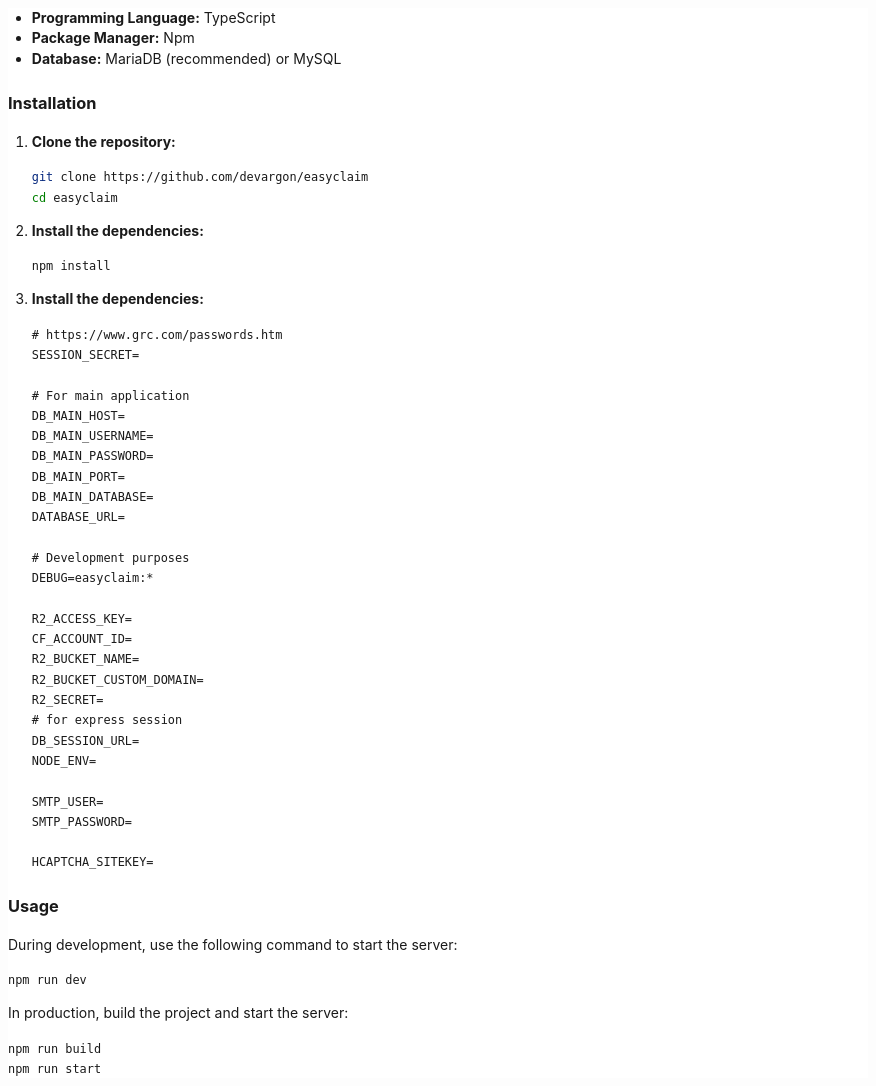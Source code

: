 - **Programming Language:** TypeScript
- **Package Manager:** Npm
- **Database:** MariaDB (recommended) or MySQL

### Installation

1. **Clone the repository:**

    ```sh
    git clone https://github.com/devargon/easyclaim
    cd easyclaim
    ```

2. **Install the dependencies:**
	```sh
	npm install
	```
3. **Install the dependencies:**
   ```
   # https://www.grc.com/passwords.htm
   SESSION_SECRET=

   # For main application
   DB_MAIN_HOST=
   DB_MAIN_USERNAME=
   DB_MAIN_PASSWORD=
   DB_MAIN_PORT=
   DB_MAIN_DATABASE=
   DATABASE_URL=

   # Development purposes
   DEBUG=easyclaim:*

   R2_ACCESS_KEY=
   CF_ACCOUNT_ID=
   R2_BUCKET_NAME=
   R2_BUCKET_CUSTOM_DOMAIN=
   R2_SECRET=
   # for express session
   DB_SESSION_URL=
   NODE_ENV=

   SMTP_USER=
   SMTP_PASSWORD=

   HCAPTCHA_SITEKEY=
   ```

### Usage

During development, use the following command to start the server:

```sh
npm run dev
```

In production, build the project and start the server:

```sh
npm run build
npm run start
```
